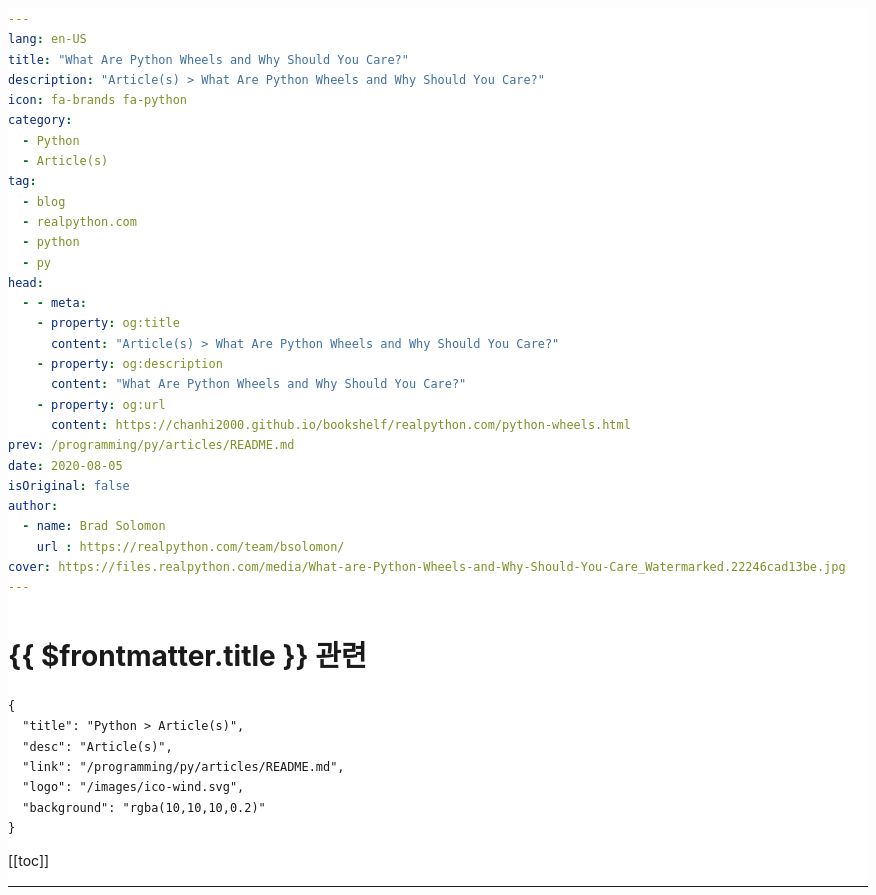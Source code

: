 ```yaml
---
lang: en-US
title: "What Are Python Wheels and Why Should You Care?"
description: "Article(s) > What Are Python Wheels and Why Should You Care?"
icon: fa-brands fa-python
category:
  - Python
  - Article(s)
tag:
  - blog
  - realpython.com
  - python
  - py
head:
  - - meta:
    - property: og:title
      content: "Article(s) > What Are Python Wheels and Why Should You Care?"
    - property: og:description
      content: "What Are Python Wheels and Why Should You Care?"
    - property: og:url
      content: https://chanhi2000.github.io/bookshelf/realpython.com/python-wheels.html
prev: /programming/py/articles/README.md
date: 2020-08-05
isOriginal: false
author:
  - name: Brad Solomon
    url : https://realpython.com/team/bsolomon/
cover: https://files.realpython.com/media/What-are-Python-Wheels-and-Why-Should-You-Care_Watermarked.22246cad13be.jpg
---
```


# {{ $frontmatter.title }} 관련

```component VPCard
{
  "title": "Python > Article(s)",
  "desc": "Article(s)",
  "link": "/programming/py/articles/README.md",
  "logo": "/images/ico-wind.svg",
  "background": "rgba(10,10,10,0.2)"
}
```

[[toc]]

---

<SiteInfo
  name="What Are Python Wheels and Why Should You Care?"
  desc="In this tutorial, you'll learn what Python wheels are and why you should care as both a developer and end user of Python packages. You'll see how the wheel format has gained momentum over the last decade and how it has made the package installation process faster and more stable."
  url="https://realpython.com/python-wheels"
  logo="https://realpython.com/static/favicon.68cbf4197b0c.png"
  preview="https://files.realpython.com/media/What-are-Python-Wheels-and-Why-Should-You-Care_Watermarked.22246cad13be.jpg"/>
